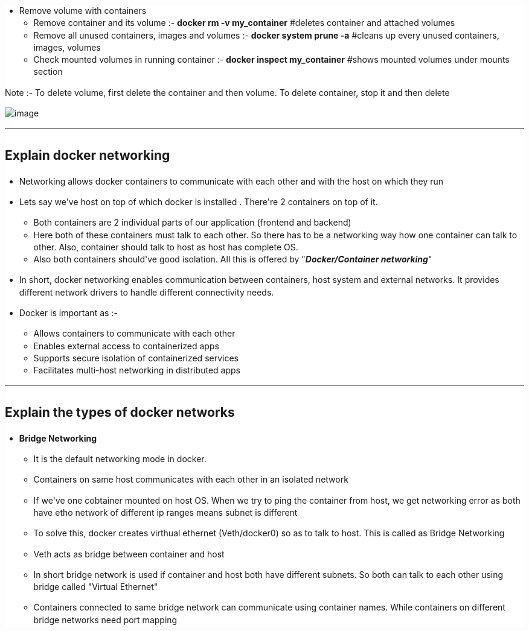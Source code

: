 - Remove volume with containers
  - Remove container and its volume :- **docker rm -v my_container**                    #deletes container and attached volumes
  - Remove all unused containers, images and volumes :- **docker system prune -a**      #cleans up every unused containers, images, volumes
  - Check mounted volumes in running container :- **docker inspect my_container**       #shows mounted volumes under mounts section
 
Note :- To delete volume, first delete the container and then volume. To delete container, stop it and then delete

![image](https://github.com/user-attachments/assets/4c211b21-00b8-4f03-982a-1217dfd31666)

---------------------------------------------------------------------------------------------------------------------------------------------------------------------------------------------------

Explain docker networking 
-
- Networking allows docker containers to communicate with each other and  with the host on which they run
- Lets say we've host on top of which docker is installed . There're 2 containers on top of it.
  - Both containers are 2 individual parts of our application (frontend and backend)
  - Here both of these containers must talk to each other. So there has to be a networking way how one container can talk to other. Also, container should talk to host as host has complete OS.
  - Also both containers should've good isolation. All this is offered by "**_Docker/Container networking_**"
 
- In short, docker networking enables communication between containers, host system and external networks. It provides different network drivers to handle different connectivity needs.

- Docker is important as :-
  - Allows containers to communicate with each other
  - Enables external access to containerized apps
  - Supports secure isolation of containerized services
  - Facilitates multi-host networking in distributed apps

---------------------------------------------------------------------------------------------------------------------------------------------------------------------------------------------------

Explain the types of docker networks
-

- **Bridge Networking**
  - It is the default networking mode in docker.
  - Containers on same host communicates with each other in an isolated network
  - If we've one cobtainer mounted on host OS. When we try to ping the container from host, we get networking error as both have etho network of different ip ranges means subnet is different
  - To solve this, docker creates virthual ethernet (Veth/docker0) so as to talk to host. This is called as Bridge Networking
  - Veth acts as bridge between container and host
 
  - In short bridge network is used if container and host both have different subnets. So both can talk to each other using bridge called "Virtual Ethernet"
 
  - Containers connected to same bridge network can communicate using container names. While containers on different bridge networks need port mapping
 